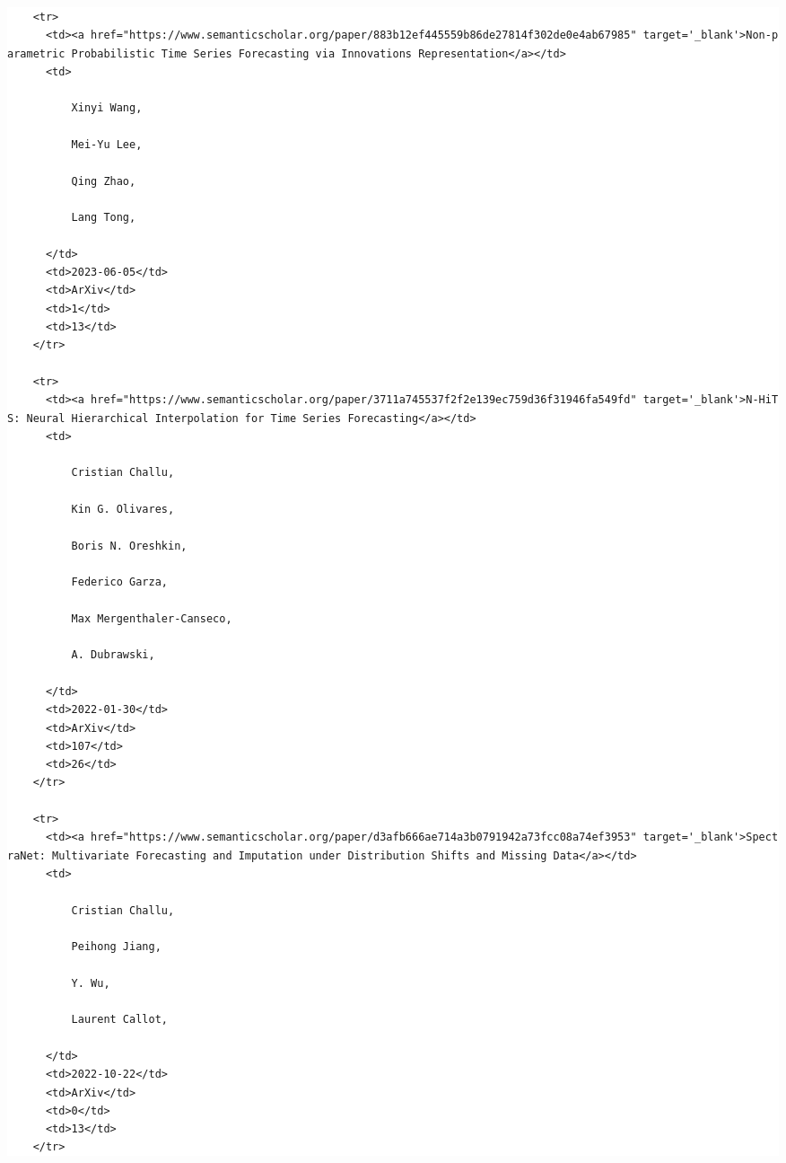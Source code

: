         <tr>
          <td><a href="https://www.semanticscholar.org/paper/883b12ef445559b86de27814f302de0e4ab67985" target='_blank'>Non-parametric Probabilistic Time Series Forecasting via Innovations Representation</a></td>
          <td>
            
              Xinyi Wang,
            
              Mei-Yu Lee,
            
              Qing Zhao,
            
              Lang Tong,
            
          </td>
          <td>2023-06-05</td>
          <td>ArXiv</td>
          <td>1</td>
          <td>13</td>
        </tr>
    
        <tr>
          <td><a href="https://www.semanticscholar.org/paper/3711a745537f2f2e139ec759d36f31946fa549fd" target='_blank'>N-HiTS: Neural Hierarchical Interpolation for Time Series Forecasting</a></td>
          <td>
            
              Cristian Challu,
            
              Kin G. Olivares,
            
              Boris N. Oreshkin,
            
              Federico Garza,
            
              Max Mergenthaler-Canseco,
            
              A. Dubrawski,
            
          </td>
          <td>2022-01-30</td>
          <td>ArXiv</td>
          <td>107</td>
          <td>26</td>
        </tr>
    
        <tr>
          <td><a href="https://www.semanticscholar.org/paper/d3afb666ae714a3b0791942a73fcc08a74ef3953" target='_blank'>SpectraNet: Multivariate Forecasting and Imputation under Distribution Shifts and Missing Data</a></td>
          <td>
            
              Cristian Challu,
            
              Peihong Jiang,
            
              Y. Wu,
            
              Laurent Callot,
            
          </td>
          <td>2022-10-22</td>
          <td>ArXiv</td>
          <td>0</td>
          <td>13</td>
        </tr>
    